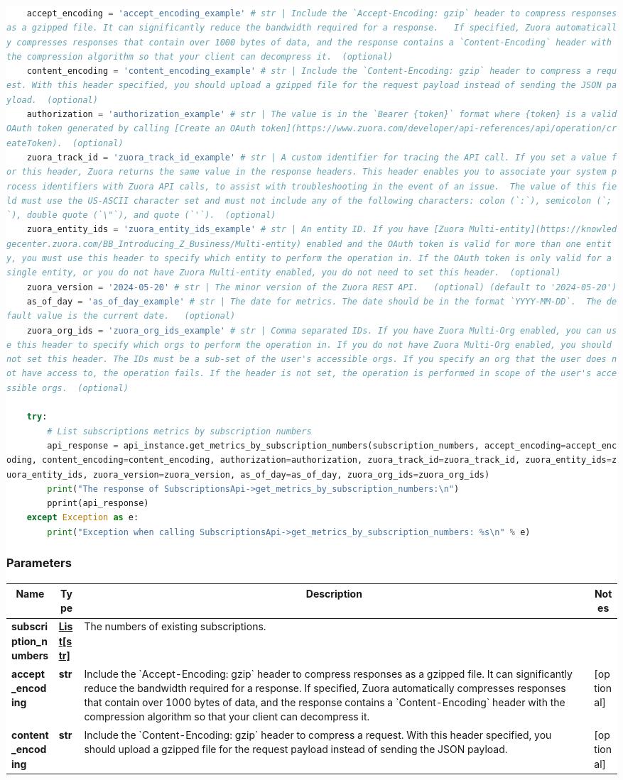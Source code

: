 ```python
    accept_encoding = 'accept_encoding_example' # str | Include the `Accept-Encoding: gzip` header to compress responses as a gzipped file. It can significantly reduce the bandwidth required for a response.   If specified, Zuora automatically compresses responses that contain over 1000 bytes of data, and the response contains a `Content-Encoding` header with the compression algorithm so that your client can decompress it.  (optional)
    content_encoding = 'content_encoding_example' # str | Include the `Content-Encoding: gzip` header to compress a request. With this header specified, you should upload a gzipped file for the request payload instead of sending the JSON payload.  (optional)
    authorization = 'authorization_example' # str | The value is in the `Bearer {token}` format where {token} is a valid OAuth token generated by calling [Create an OAuth token](https://www.zuora.com/developer/api-references/api/operation/createToken).  (optional)
    zuora_track_id = 'zuora_track_id_example' # str | A custom identifier for tracing the API call. If you set a value for this header, Zuora returns the same value in the response headers. This header enables you to associate your system process identifiers with Zuora API calls, to assist with troubleshooting in the event of an issue.  The value of this field must use the US-ASCII character set and must not include any of the following characters: colon (`:`), semicolon (`;`), double quote (`\"`), and quote (`'`).  (optional)
    zuora_entity_ids = 'zuora_entity_ids_example' # str | An entity ID. If you have [Zuora Multi-entity](https://knowledgecenter.zuora.com/BB_Introducing_Z_Business/Multi-entity) enabled and the OAuth token is valid for more than one entity, you must use this header to specify which entity to perform the operation in. If the OAuth token is only valid for a single entity, or you do not have Zuora Multi-entity enabled, you do not need to set this header.  (optional)
    zuora_version = '2024-05-20' # str | The minor version of the Zuora REST API.   (optional) (default to '2024-05-20')
    as_of_day = 'as_of_day_example' # str | The date for metrics. The date should be in the format `YYYY-MM-DD`.  The default value is the current date.   (optional)
    zuora_org_ids = 'zuora_org_ids_example' # str | Comma separated IDs. If you have Zuora Multi-Org enabled, you can use this header to specify which orgs to perform the operation in. If you do not have Zuora Multi-Org enabled, you should not set this header. The IDs must be a sub-set of the user's accessible orgs. If you specify an org that the user does not have access to, the operation fails. If the header is not set, the operation is performed in scope of the user's accessible orgs.  (optional)

    try:
        # List subscriptions metrics by subscription numbers
        api_response = api_instance.get_metrics_by_subscription_numbers(subscription_numbers, accept_encoding=accept_encoding, content_encoding=content_encoding, authorization=authorization, zuora_track_id=zuora_track_id, zuora_entity_ids=zuora_entity_ids, zuora_version=zuora_version, as_of_day=as_of_day, zuora_org_ids=zuora_org_ids)
        print("The response of SubscriptionsApi->get_metrics_by_subscription_numbers:\n")
        pprint(api_response)
    except Exception as e:
        print("Exception when calling SubscriptionsApi->get_metrics_by_subscription_numbers: %s\n" % e)
```



### Parameters


Name | Type | Description  | Notes
------------- | ------------- | ------------- | -------------
 **subscription_numbers** | [**List[str]**](str.md)| The numbers of existing subscriptions. | 
 **accept_encoding** | **str**| Include the &#x60;Accept-Encoding: gzip&#x60; header to compress responses as a gzipped file. It can significantly reduce the bandwidth required for a response.   If specified, Zuora automatically compresses responses that contain over 1000 bytes of data, and the response contains a &#x60;Content-Encoding&#x60; header with the compression algorithm so that your client can decompress it.  | [optional] 
 **content_encoding** | **str**| Include the &#x60;Content-Encoding: gzip&#x60; header to compress a request. With this header specified, you should upload a gzipped file for the request payload instead of sending the JSON payload.  | [optional] 